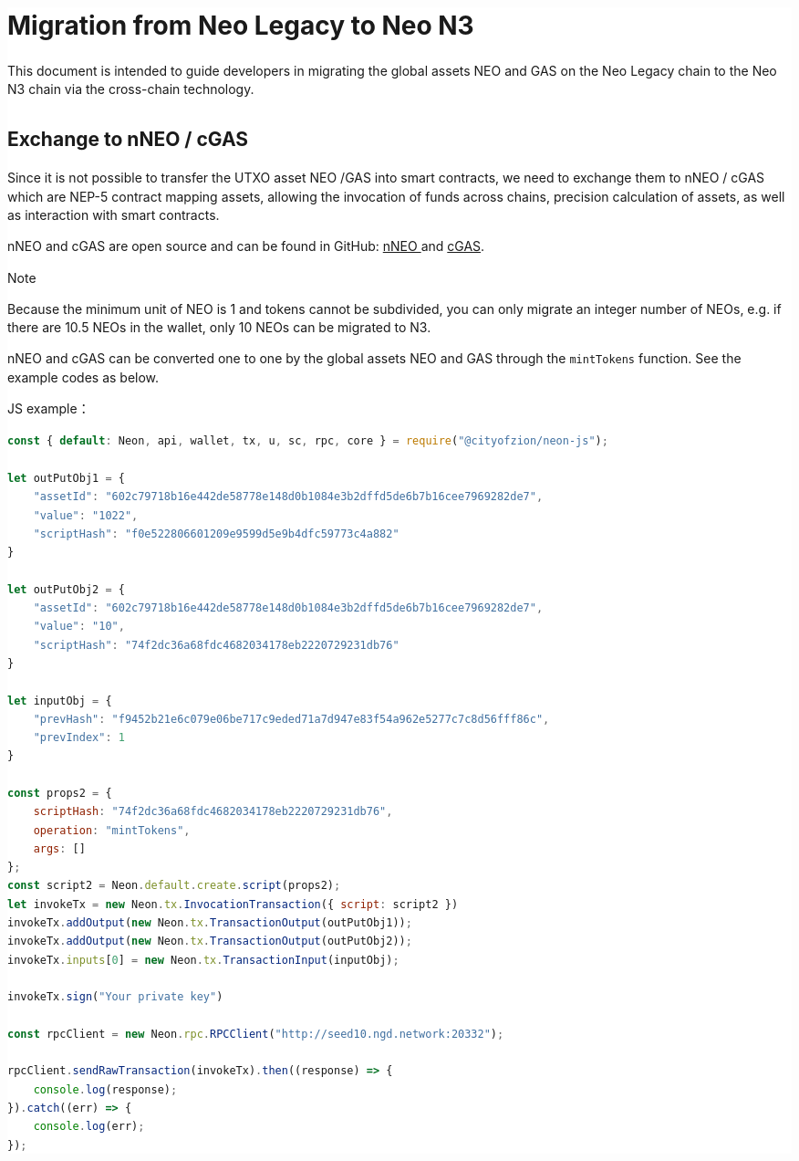 # Migration from Neo Legacy to Neo N3

This document is intended to guide developers in migrating the global assets NEO and GAS on the Neo Legacy chain to the Neo N3 chain via the cross-chain technology.

## Exchange to nNEO / cGAS

Since it is not possible to transfer the UTXO asset NEO /GAS into smart contracts, we need to exchange them to nNEO / cGAS which are NEP-5 contract mapping assets, allowing the invocation of funds across chains, precision calculation of assets, as well as interaction with smart contracts. 

nNEO and cGAS are open source and can be found in GitHub: [nNEO ](https://github.com/neo-ngd/CNEO-Contract "nNEO") and [cGAS](https://github.com/neo-ngd/CGAS-Contract "cGAS").

> [!Note]
>
> Because the minimum unit of NEO is 1 and tokens cannot be subdivided, you can only migrate an integer number of NEOs, e.g. if there are 10.5 NEOs in the wallet, only 10 NEOs can be migrated to N3. 

nNEO and cGAS can be converted one to one by the global assets NEO and GAS through the `mintTokens`  function. See the example codes as below.

JS example：

```js
const { default: Neon, api, wallet, tx, u, sc, rpc, core } = require("@cityofzion/neon-js");

let outPutObj1 = {
    "assetId": "602c79718b16e442de58778e148d0b1084e3b2dffd5de6b7b16cee7969282de7",
    "value": "1022",
    "scriptHash": "f0e522806601209e9599d5e9b4dfc59773c4a882"
}

let outPutObj2 = {
    "assetId": "602c79718b16e442de58778e148d0b1084e3b2dffd5de6b7b16cee7969282de7",
    "value": "10",
    "scriptHash": "74f2dc36a68fdc4682034178eb2220729231db76"
}

let inputObj = {
    "prevHash": "f9452b21e6c079e06be717c9eded71a7d947e83f54a962e5277c7c8d56fff86c",
    "prevIndex": 1
}

const props2 = {
    scriptHash: "74f2dc36a68fdc4682034178eb2220729231db76",
    operation: "mintTokens",
    args: []
};
const script2 = Neon.default.create.script(props2);
let invokeTx = new Neon.tx.InvocationTransaction({ script: script2 })
invokeTx.addOutput(new Neon.tx.TransactionOutput(outPutObj1));
invokeTx.addOutput(new Neon.tx.TransactionOutput(outPutObj2));
invokeTx.inputs[0] = new Neon.tx.TransactionInput(inputObj);

invokeTx.sign("Your private key")

const rpcClient = new Neon.rpc.RPCClient("http://seed10.ngd.network:20332");

rpcClient.sendRawTransaction(invokeTx).then((response) => {
    console.log(response);
}).catch((err) => {
    console.log(err);
});

```
